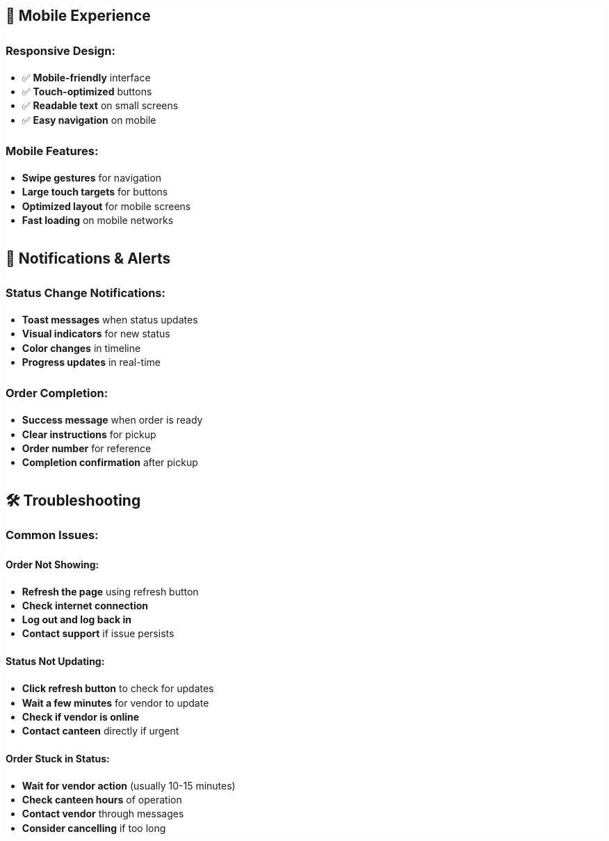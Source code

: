 ## 📱 Mobile Experience

### **Responsive Design:**
- ✅ **Mobile-friendly** interface
- ✅ **Touch-optimized** buttons
- ✅ **Readable text** on small screens
- ✅ **Easy navigation** on mobile

### **Mobile Features:**
- **Swipe gestures** for navigation
- **Large touch targets** for buttons
- **Optimized layout** for mobile screens
- **Fast loading** on mobile networks

## 🔔 Notifications & Alerts

### **Status Change Notifications:**
- **Toast messages** when status updates
- **Visual indicators** for new status
- **Color changes** in timeline
- **Progress updates** in real-time

### **Order Completion:**
- **Success message** when order is ready
- **Clear instructions** for pickup
- **Order number** for reference
- **Completion confirmation** after pickup

## 🛠️ Troubleshooting

### **Common Issues:**

#### **Order Not Showing:**
- **Refresh the page** using refresh button
- **Check internet connection**
- **Log out and log back in**
- **Contact support** if issue persists

#### **Status Not Updating:**
- **Click refresh button** to check for updates
- **Wait a few minutes** for vendor to update
- **Check if vendor is online**
- **Contact canteen** directly if urgent

#### **Order Stuck in Status:**
- **Wait for vendor action** (usually 10-15 minutes)
- **Check canteen hours** of operation
- **Contact vendor** through messages
- **Consider cancelling** if too long
